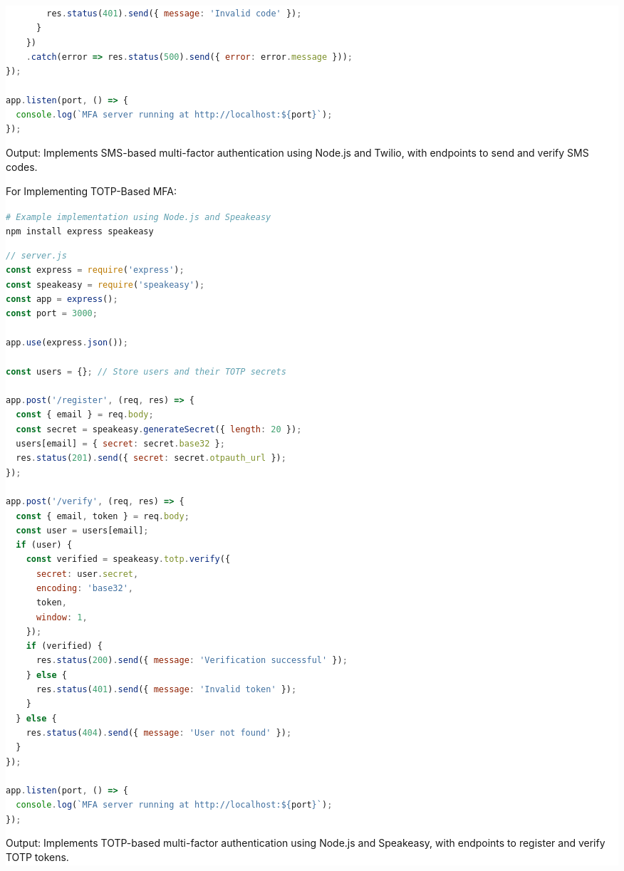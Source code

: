 ```js
        res.status(401).send({ message: 'Invalid code' });
      }
    })
    .catch(error => res.status(500).send({ error: error.message }));
});

app.listen(port, () => {
  console.log(`MFA server running at http://localhost:${port}`);
});
```
Output: Implements SMS-based multi-factor authentication using Node.js and Twilio, with endpoints to send and verify SMS codes.

For Implementing TOTP-Based MFA:
```sh
# Example implementation using Node.js and Speakeasy
npm install express speakeasy
```
```js
// server.js
const express = require('express');
const speakeasy = require('speakeasy');
const app = express();
const port = 3000;

app.use(express.json());

const users = {}; // Store users and their TOTP secrets

app.post('/register', (req, res) => {
  const { email } = req.body;
  const secret = speakeasy.generateSecret({ length: 20 });
  users[email] = { secret: secret.base32 };
  res.status(201).send({ secret: secret.otpauth_url });
});

app.post('/verify', (req, res) => {
  const { email, token } = req.body;
  const user = users[email];
  if (user) {
    const verified = speakeasy.totp.verify({
      secret: user.secret,
      encoding: 'base32',
      token,
      window: 1,
    });
    if (verified) {
      res.status(200).send({ message: 'Verification successful' });
    } else {
      res.status(401).send({ message: 'Invalid token' });
    }
  } else {
    res.status(404).send({ message: 'User not found' });
  }
});

app.listen(port, () => {
  console.log(`MFA server running at http://localhost:${port}`);
});
```
Output: Implements TOTP-based multi-factor authentication using Node.js and Speakeasy, with endpoints to register and verify TOTP tokens.